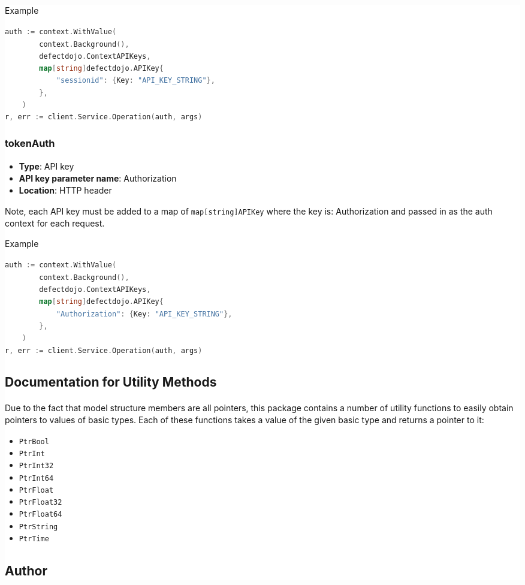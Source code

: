 Example

```go
auth := context.WithValue(
		context.Background(),
		defectdojo.ContextAPIKeys,
		map[string]defectdojo.APIKey{
			"sessionid": {Key: "API_KEY_STRING"},
		},
	)
r, err := client.Service.Operation(auth, args)
```

### tokenAuth

- **Type**: API key
- **API key parameter name**: Authorization
- **Location**: HTTP header

Note, each API key must be added to a map of `map[string]APIKey` where the key is: Authorization and passed in as the auth context for each request.

Example

```go
auth := context.WithValue(
		context.Background(),
		defectdojo.ContextAPIKeys,
		map[string]defectdojo.APIKey{
			"Authorization": {Key: "API_KEY_STRING"},
		},
	)
r, err := client.Service.Operation(auth, args)
```


## Documentation for Utility Methods

Due to the fact that model structure members are all pointers, this package contains
a number of utility functions to easily obtain pointers to values of basic types.
Each of these functions takes a value of the given basic type and returns a pointer to it:

* `PtrBool`
* `PtrInt`
* `PtrInt32`
* `PtrInt64`
* `PtrFloat`
* `PtrFloat32`
* `PtrFloat64`
* `PtrString`
* `PtrTime`

## Author



